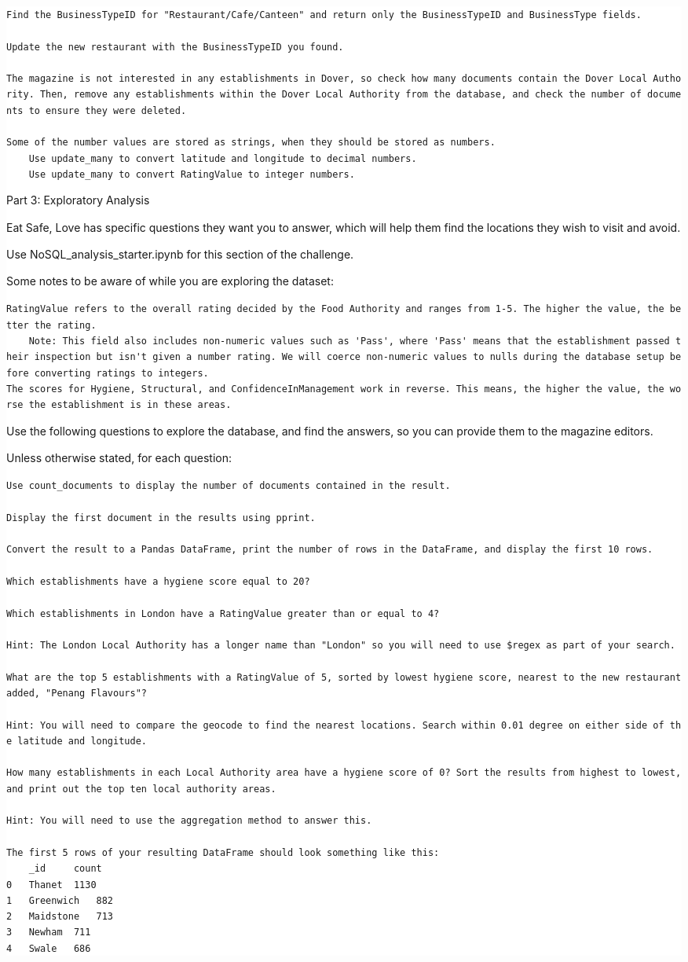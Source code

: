     Find the BusinessTypeID for "Restaurant/Cafe/Canteen" and return only the BusinessTypeID and BusinessType fields.

    Update the new restaurant with the BusinessTypeID you found.

    The magazine is not interested in any establishments in Dover, so check how many documents contain the Dover Local Authority. Then, remove any establishments within the Dover Local Authority from the database, and check the number of documents to ensure they were deleted.

    Some of the number values are stored as strings, when they should be stored as numbers.
        Use update_many to convert latitude and longitude to decimal numbers.
        Use update_many to convert RatingValue to integer numbers.

Part 3: Exploratory Analysis

Eat Safe, Love has specific questions they want you to answer, which will help them find the locations they wish to visit and avoid.

Use NoSQL_analysis_starter.ipynb for this section of the challenge.

Some notes to be aware of while you are exploring the dataset:

    RatingValue refers to the overall rating decided by the Food Authority and ranges from 1-5. The higher the value, the better the rating.
        Note: This field also includes non-numeric values such as 'Pass', where 'Pass' means that the establishment passed their inspection but isn't given a number rating. We will coerce non-numeric values to nulls during the database setup before converting ratings to integers.
    The scores for Hygiene, Structural, and ConfidenceInManagement work in reverse. This means, the higher the value, the worse the establishment is in these areas.

Use the following questions to explore the database, and find the answers, so you can provide them to the magazine editors.

Unless otherwise stated, for each question:

    Use count_documents to display the number of documents contained in the result.

    Display the first document in the results using pprint.

    Convert the result to a Pandas DataFrame, print the number of rows in the DataFrame, and display the first 10 rows.

    Which establishments have a hygiene score equal to 20?

    Which establishments in London have a RatingValue greater than or equal to 4?

    Hint: The London Local Authority has a longer name than "London" so you will need to use $regex as part of your search.

    What are the top 5 establishments with a RatingValue of 5, sorted by lowest hygiene score, nearest to the new restaurant added, "Penang Flavours"?

    Hint: You will need to compare the geocode to find the nearest locations. Search within 0.01 degree on either side of the latitude and longitude.

    How many establishments in each Local Authority area have a hygiene score of 0? Sort the results from highest to lowest, and print out the top ten local authority areas.

    Hint: You will need to use the aggregation method to answer this.

    The first 5 rows of your resulting DataFrame should look something like this:
    	_id 	count
    0 	Thanet 	1130
    1 	Greenwich 	882
    2 	Maidstone 	713
    3 	Newham 	711
    4 	Swale 	686
